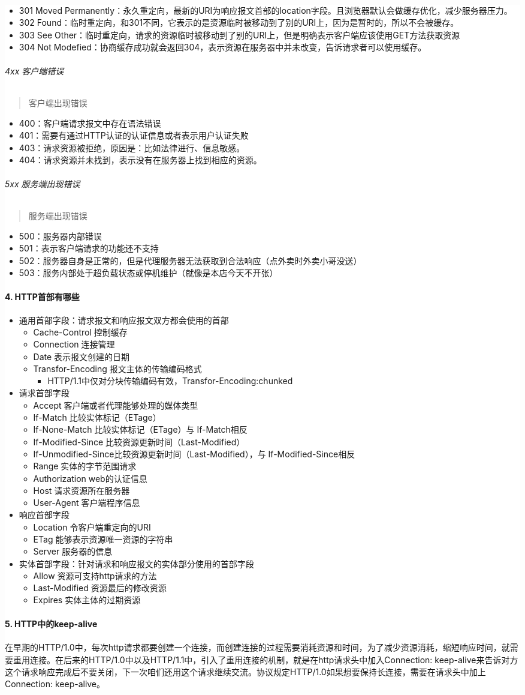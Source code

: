 * 301 Moved Permanently：永久重定向，最新的URI为响应报文首部的location字段。且浏览器默认会做缓存优化，减少服务器压力。
* 302 Found：临时重定向，和301不同，它表示的是资源临时被移动到了别的URI上，因为是暂时的，所以不会被缓存。
* 303 See Other：临时重定向，请求的资源临时被移动到了别的URI上，但是明确表示客户端应该使用GET方法获取资源
* 304 Not Modefied：协商缓存成功就会返回304，表示资源在服务器中并未改变，告诉请求者可以使用缓存。

###### 4xx 客户端错误

> 客户端出现错误

* 400：客户端请求报文中存在语法错误
* 401：需要有通过HTTP认证的认证信息或者表示用户认证失败
* 403：请求资源被拒绝，原因是：比如法律进行、信息敏感。
* 404：请求资源并未找到，表示没有在服务器上找到相应的资源。

###### 5xx 服务端出现错误

> 服务端出现错误

* 500：服务器内部错误
* 501：表示客户端请求的功能还不支持
* 502：服务器自身是正常的，但是代理服务器无法获取到合法响应（点外卖时外卖小哥没送）
* 503：服务内部处于超负载状态或停机维护（就像是本店今天不开张）

#### 4. HTTP首部有哪些

* 通用首部字段：请求报文和响应报文双方都会使用的首部
  * Cache-Control 控制缓存
  * Connection 连接管理
  * Date 表示报文创建的日期
  * Transfor-Encoding 报文主体的传输编码格式
    * HTTP/1.1中仅对分块传输编码有效，Transfor-Encoding:chunked
* 请求首部字段
  * Accept 客户端或者代理能够处理的媒体类型
  * If-Match 比较实体标记（ETage）
  * If-None-Match 比较实体标记（ETage）与 If-Match相反
  * If-Modified-Since 比较资源更新时间（Last-Modified）
  * If-Unmodified-Since比较资源更新时间（Last-Modified），与 If-Modified-Since相反
  * Range 实体的字节范围请求
  * Authorization web的认证信息
  * Host 请求资源所在服务器 
  * User-Agent 客户端程序信息
* 响应首部字段
  * Location 令客户端重定向的URI 
  * ETag 能够表示资源唯一资源的字符串 
  * Server 服务器的信息
* 实体首部字段：针对请求和响应报文的实体部分使用的首部字段
  * Allow 资源可支持http请求的方法
  * Last-Modified 资源最后的修改资源
  * Expires 实体主体的过期资源

#### 5. HTTP中的keep-alive

在早期的HTTP/1.0中，每次http请求都要创建一个连接，而创建连接的过程需要消耗资源和时间，为了减少资源消耗，缩短响应时间，就需要重用连接。在后来的HTTP/1.0中以及HTTP/1.1中，引入了重用连接的机制，就是在http请求头中加入Connection: keep-alive来告诉对方这个请求响应完成后不要关闭，下一次咱们还用这个请求继续交流。协议规定HTTP/1.0如果想要保持长连接，需要在请求头中加上Connection: keep-alive。
